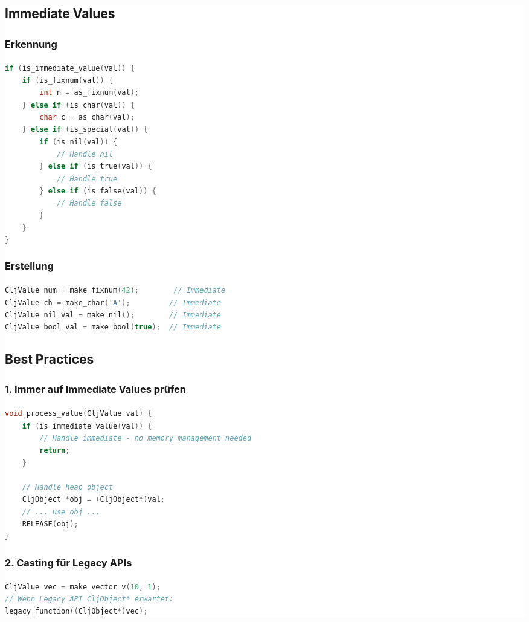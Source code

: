 ## Immediate Values

### Erkennung
```c
if (is_immediate_value(val)) {
    if (is_fixnum(val)) {
        int n = as_fixnum(val);
    } else if (is_char(val)) {
        char c = as_char(val);
    } else if (is_special(val)) {
        if (is_nil(val)) {
            // Handle nil
        } else if (is_true(val)) {
            // Handle true
        } else if (is_false(val)) {
            // Handle false
        }
    }
}
```

### Erstellung
```c
CljValue num = make_fixnum(42);        // Immediate
CljValue ch = make_char('A');         // Immediate
CljValue nil_val = make_nil();        // Immediate
CljValue bool_val = make_bool(true);  // Immediate
```

## Best Practices

### 1. Immer auf Immediate Values prüfen
```c
void process_value(CljValue val) {
    if (is_immediate_value(val)) {
        // Handle immediate - no memory management needed
        return;
    }
    
    // Handle heap object
    CljObject *obj = (CljObject*)val;
    // ... use obj ...
    RELEASE(obj);
}
```

### 2. Casting für Legacy APIs
```c
CljValue vec = make_vector_v(10, 1);
// Wenn Legacy API CljObject* erwartet:
legacy_function((CljObject*)vec);
```
